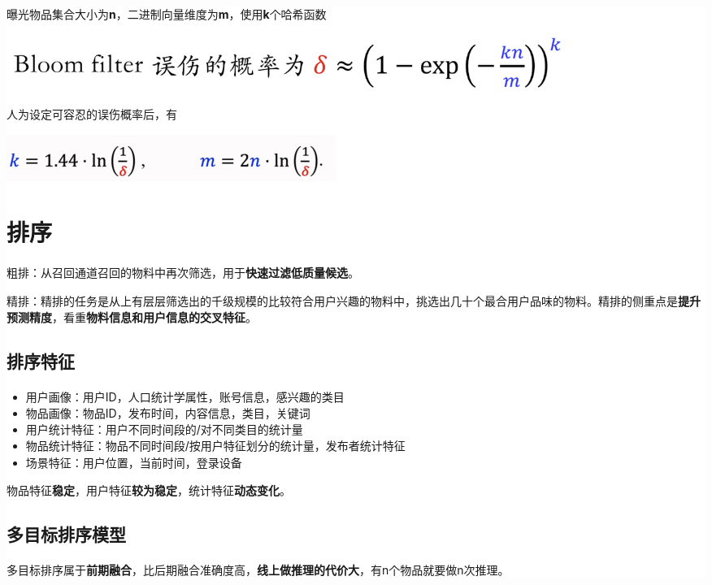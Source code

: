 曝光物品集合大小为**n**，二进制向量维度为**m**，使用**k**个哈希函数	

<img src="./assets/image-20251015150307310.png" alt="image-20251015150307310" style="zoom:67%;" />



人为设定可容忍的误伤概率后，有

<img src="./assets/image-20251015150417274.png" alt="image-20251015150417274" style="zoom:50%;" />



# 排序



粗排：从召回通道召回的物料中再次筛选，用于**快速过滤低质量候选**。

精排：精排的任务是从上有层层筛选出的千级规模的比较符合用户兴趣的物料中，挑选出几十个最合用户品味的物料。精排的侧重点是**提升预测精度**，看重**物料信息和用户信息的交叉特征**。

## 排序特征

- 用户画像：用户ID，人口统计学属性，账号信息，感兴趣的类目
- 物品画像：物品ID，发布时间，内容信息，类目，关键词
- 用户统计特征：用户不同时间段的/对不同类目的统计量
- 物品统计特征：物品不同时间段/按用户特征划分的统计量，发布者统计特征
- 场景特征：用户位置，当前时间，登录设备



物品特征**稳定**，用户特征**较为稳定**，统计特征**动态变化**。



## 多目标排序模型

多目标排序属于**前期融合**，比后期融合准确度高，**线上做推理的代价大**，有n个物品就要做n次推理。
